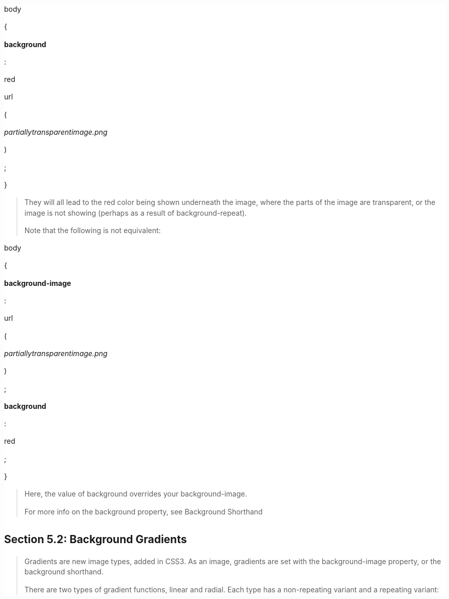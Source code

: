 body

{

**background**

:

red

url

(

*partiallytransparentimage.png*

)

;

}

> They will all lead to the red color being shown underneath the image,
> where the parts of the image are transparent, or the image is not
> showing (perhaps as a result of background-repeat).
>
> Note that the following is not equivalent:

body

{

**background-image**

:

url

(

*partiallytransparentimage.png*

)

;

**background**

:

red

;

}

> Here, the value of background overrides your background-image.
>
> For more info on the background property, see Background Shorthand

## Section 5.2: Background Gradients

> Gradients are new image types, added in CSS3. As an image, gradients
> are set with the background-image property, or the background
> shorthand.
>
> There are two types of gradient functions, linear and radial. Each
> type has a non-repeating variant and a repeating variant:
